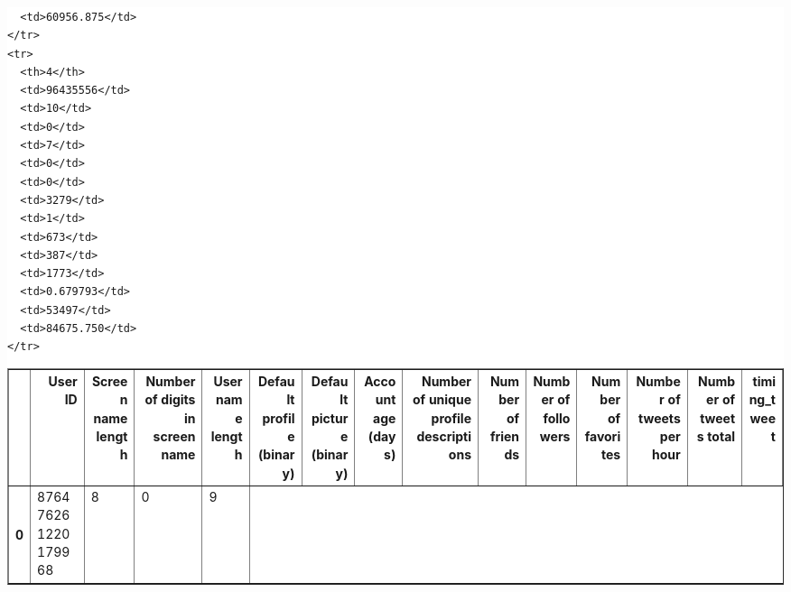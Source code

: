       <td>60956.875</td>
    </tr>
    <tr>
      <th>4</th>
      <td>96435556</td>
      <td>10</td>
      <td>0</td>
      <td>7</td>
      <td>0</td>
      <td>0</td>
      <td>3279</td>
      <td>1</td>
      <td>673</td>
      <td>387</td>
      <td>1773</td>
      <td>0.679793</td>
      <td>53497</td>
      <td>84675.750</td>
    </tr>
  </tbody>
</table>
</div>



<div>
<style scoped>
    .dataframe tbody tr th:only-of-type {
        vertical-align: middle;
    }

    .dataframe tbody tr th {
        vertical-align: top;
    }

    .dataframe thead th {
        text-align: right;
    }
</style>
<table border="1" class="dataframe">
  <thead>
    <tr style="text-align: right;">
      <th></th>
      <th>User ID</th>
      <th>Screen name length</th>
      <th>Number of digits in screen name</th>
      <th>User name length</th>
      <th>Default profile (binary)</th>
      <th>Default picture (binary)</th>
      <th>Account age (days)</th>
      <th>Number of unique profile descriptions</th>
      <th>Number of friends</th>
      <th>Number of followers</th>
      <th>Number of favorites</th>
      <th>Number of tweets per hour</th>
      <th>Number of tweets total</th>
      <th>timing_tweet</th>
    </tr>
  </thead>
  <tbody>
    <tr>
      <th>0</th>
      <td>876476261220179968</td>
      <td>8</td>
      <td>0</td>
      <td>9</td>